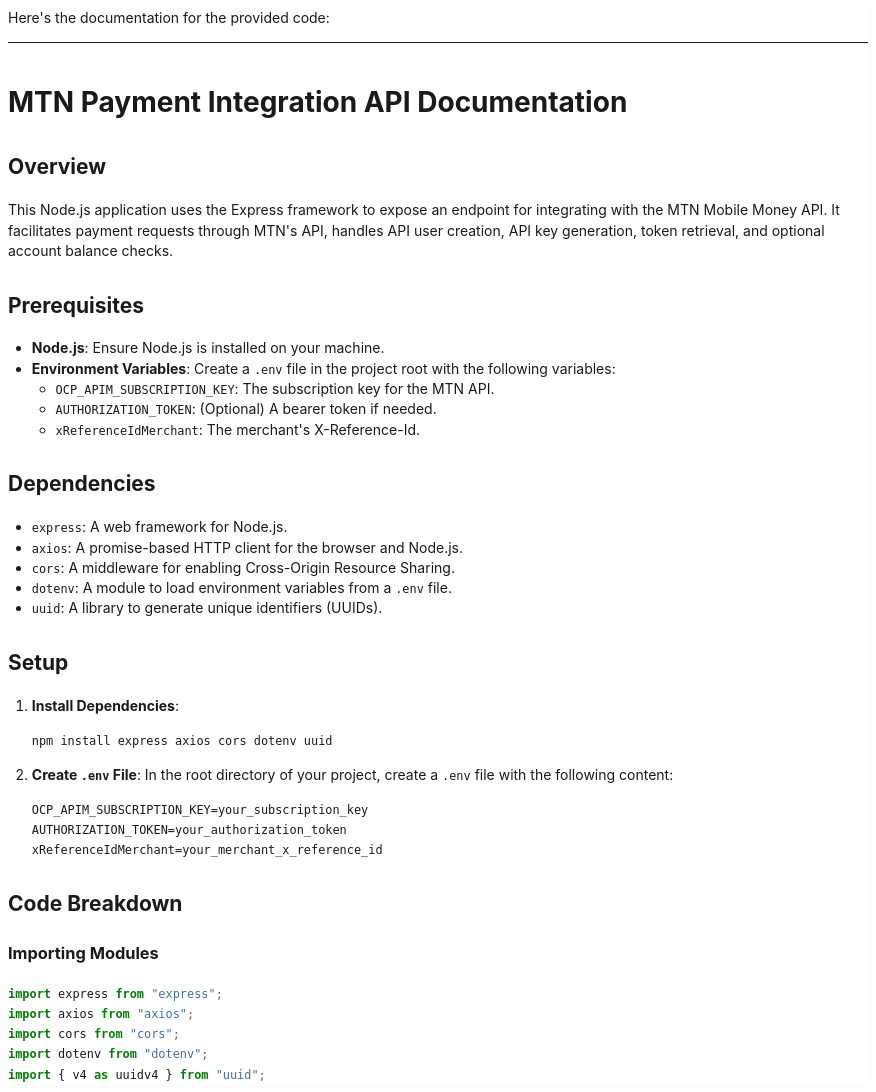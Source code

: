 Here's the documentation for the provided code:

---

# MTN Payment Integration API Documentation

## Overview

This Node.js application uses the Express framework to expose an endpoint for integrating with the MTN Mobile Money API. It facilitates payment requests through MTN's API, handles API user creation, API key generation, token retrieval, and optional account balance checks.

## Prerequisites

- **Node.js**: Ensure Node.js is installed on your machine.
- **Environment Variables**: Create a `.env` file in the project root with the following variables:
  - `OCP_APIM_SUBSCRIPTION_KEY`: The subscription key for the MTN API.
  - `AUTHORIZATION_TOKEN`: (Optional) A bearer token if needed.
  - `xReferenceIdMerchant`: The merchant's X-Reference-Id.

## Dependencies

- `express`: A web framework for Node.js.
- `axios`: A promise-based HTTP client for the browser and Node.js.
- `cors`: A middleware for enabling Cross-Origin Resource Sharing.
- `dotenv`: A module to load environment variables from a `.env` file.
- `uuid`: A library to generate unique identifiers (UUIDs).

## Setup

1. **Install Dependencies**:
   ```bash
   npm install express axios cors dotenv uuid
   ```

2. **Create `.env` File**: In the root directory of your project, create a `.env` file with the following content:
   ```env
   OCP_APIM_SUBSCRIPTION_KEY=your_subscription_key
   AUTHORIZATION_TOKEN=your_authorization_token
   xReferenceIdMerchant=your_merchant_x_reference_id
   ```

## Code Breakdown

### Importing Modules

```javascript
import express from "express";
import axios from "axios";
import cors from "cors";
import dotenv from "dotenv";
import { v4 as uuidv4 } from "uuid";
```

